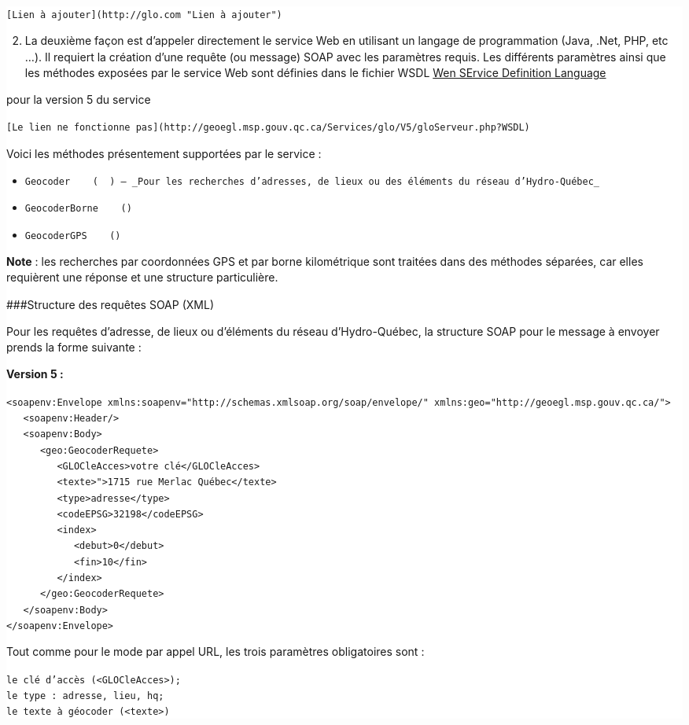 	[Lien à ajouter](http://glo.com "Lien à ajouter")


2) La deuxième façon est d’appeler directement le service Web en utilisant un langage de programmation (Java, .Net, PHP,  etc …). Il requiert la création d’une requête (ou message) SOAP avec les paramètres requis. Les différents paramètres ainsi que les méthodes exposées par le service Web sont définies dans le fichier  WSDL  [Wen SErvice Definition Language](http://www.w3.org/TR/wsdl "Wen SErvice Definition Language")  


pour la version 5 du service 
	
	[Le lien ne fonctionne pas](http://geoegl.msp.gouv.qc.ca/Services/glo/V5/gloServeur.php?WSDL) 


Voici les méthodes présentement supportées par le service : 

*     Geocoder    (  ) – _Pour les recherches d’adresses, de lieux ou des éléments du réseau d’Hydro-Québec_ 
*     GeocoderBorne    ()  
*     GeocoderGPS    ()  

 

**Note** : les recherches par coordonnées GPS et par borne kilométrique sont traitées dans des méthodes séparées, car elles requièrent une réponse et une structure particulière. 


###Structure des requêtes SOAP (XML) 


Pour les requêtes d’adresse, de lieux ou d’éléments du réseau d’Hydro-Québec, la structure SOAP pour le message à envoyer prends la forme suivante : 


**Version 5 :**

 
	<soapenv:Envelope xmlns:soapenv="http://schemas.xmlsoap.org/soap/envelope/" xmlns:geo="http://geoegl.msp.gouv.qc.ca/">
	   <soapenv:Header/>
	   <soapenv:Body>
	      <geo:GeocoderRequete>
	         <GLOCleAcces>votre clé</GLOCleAcces>
	         <texte>">1715 rue Merlac Québec</texte>
	         <type>adresse</type>
	         <codeEPSG>32198</codeEPSG>
	         <index>
	            <debut>0</debut>
	            <fin>10</fin>
	         </index>
	      </geo:GeocoderRequete>
	   </soapenv:Body>
	</soapenv:Envelope>

Tout comme pour le mode par appel URL, les trois paramètres obligatoires sont :

	le clé d’accès (<GLOCleAcces>);
	le type : adresse, lieu, hq;
	le texte à géocoder (<texte>)
 